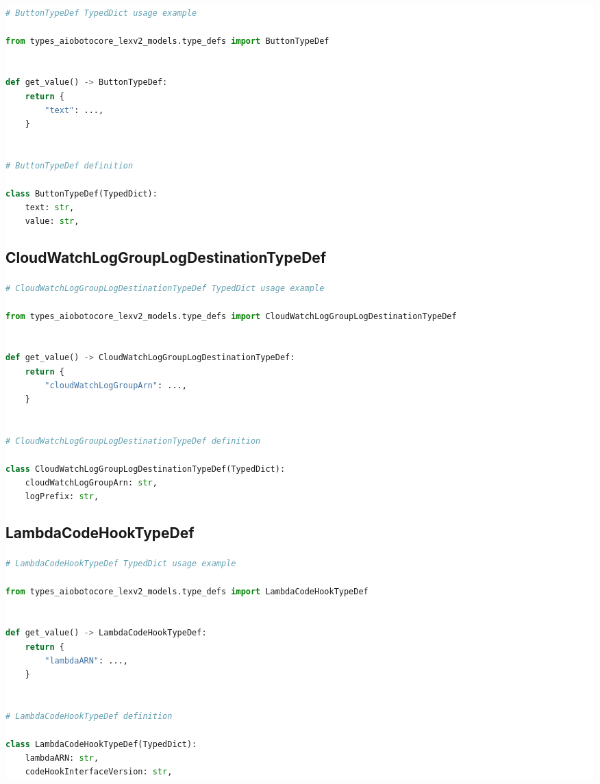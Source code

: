 ```python
# ButtonTypeDef TypedDict usage example

from types_aiobotocore_lexv2_models.type_defs import ButtonTypeDef


def get_value() -> ButtonTypeDef:
    return {
        "text": ...,
    }


# ButtonTypeDef definition

class ButtonTypeDef(TypedDict):
    text: str,
    value: str,
```

## CloudWatchLogGroupLogDestinationTypeDef

```python
# CloudWatchLogGroupLogDestinationTypeDef TypedDict usage example

from types_aiobotocore_lexv2_models.type_defs import CloudWatchLogGroupLogDestinationTypeDef


def get_value() -> CloudWatchLogGroupLogDestinationTypeDef:
    return {
        "cloudWatchLogGroupArn": ...,
    }


# CloudWatchLogGroupLogDestinationTypeDef definition

class CloudWatchLogGroupLogDestinationTypeDef(TypedDict):
    cloudWatchLogGroupArn: str,
    logPrefix: str,
```

## LambdaCodeHookTypeDef

```python
# LambdaCodeHookTypeDef TypedDict usage example

from types_aiobotocore_lexv2_models.type_defs import LambdaCodeHookTypeDef


def get_value() -> LambdaCodeHookTypeDef:
    return {
        "lambdaARN": ...,
    }


# LambdaCodeHookTypeDef definition

class LambdaCodeHookTypeDef(TypedDict):
    lambdaARN: str,
    codeHookInterfaceVersion: str,
```

